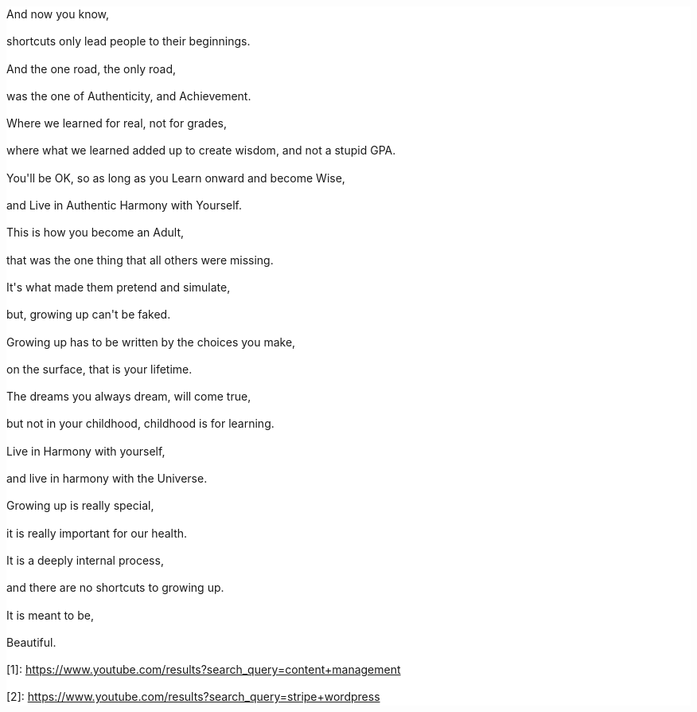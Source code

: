 And now you know,

shortcuts only lead people to their beginnings.

And the one road, the only road,

was the one of Authenticity, and Achievement.

Where we learned for real, not for grades,

where what we learned added up to create wisdom, and not a stupid GPA.

You'll be OK, so as long as you Learn onward and become Wise,

and Live in Authentic Harmony with Yourself.

This is how you become an Adult,

that was the one thing that all others were missing.

It's what made them pretend and simulate,

but, growing up can't be faked.

Growing up has to be written by the choices you make,

on the surface, that is your lifetime.

The dreams you always dream, will come true,

but not in your childhood, childhood is for learning.

Live in Harmony with yourself,

and live in harmony with the Universe.

Growing up is really special,

it is really important for our health.

It is a deeply internal process,

and there are no shortcuts to growing up.

It is meant to be,

Beautiful.

\[1]: <https://www.youtube.com/results?search_query=content+management>

\[2]: <https://www.youtube.com/results?search_query=stripe+wordpress>
